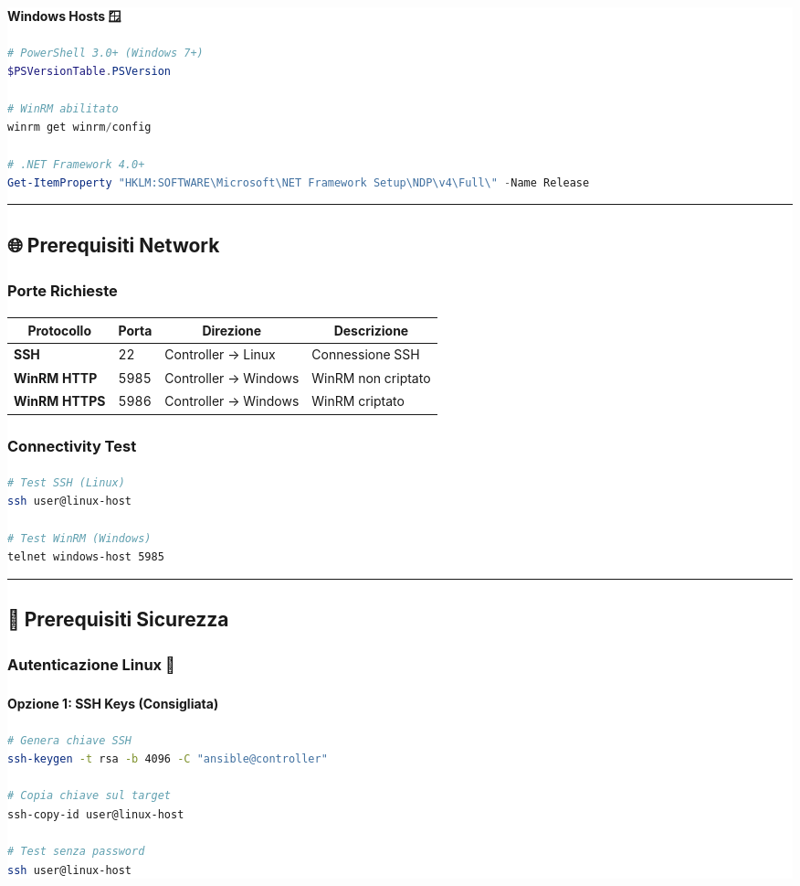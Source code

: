 #### **Windows Hosts** 🪟
```powershell
# PowerShell 3.0+ (Windows 7+)
$PSVersionTable.PSVersion

# WinRM abilitato
winrm get winrm/config

# .NET Framework 4.0+
Get-ItemProperty "HKLM:SOFTWARE\Microsoft\NET Framework Setup\NDP\v4\Full\" -Name Release
```

---

## 🌐 Prerequisiti Network

### **Porte Richieste**

| Protocollo | Porta | Direzione | Descrizione |
|------------|-------|-----------|-------------|
| **SSH** | 22 | Controller → Linux | Connessione SSH |
| **WinRM HTTP** | 5985 | Controller → Windows | WinRM non criptato |
| **WinRM HTTPS** | 5986 | Controller → Windows | WinRM criptato |

### **Connectivity Test**
```bash
# Test SSH (Linux)
ssh user@linux-host

# Test WinRM (Windows)
telnet windows-host 5985
```

---

## 🔐 Prerequisiti Sicurezza

### **Autenticazione Linux** 🔑

#### **Opzione 1: SSH Keys (Consigliata)**
```bash
# Genera chiave SSH
ssh-keygen -t rsa -b 4096 -C "ansible@controller"

# Copia chiave sul target
ssh-copy-id user@linux-host

# Test senza password
ssh user@linux-host
```
